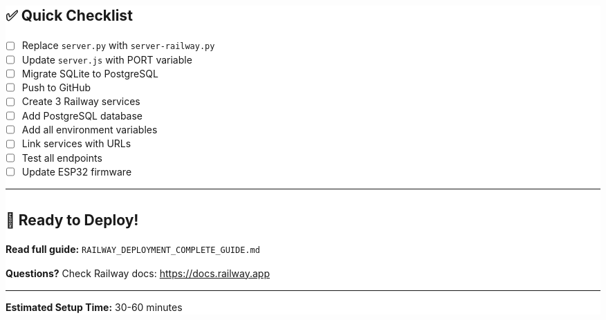 ## ✅ Quick Checklist

- [ ] Replace `server.py` with `server-railway.py`
- [ ] Update `server.js` with PORT variable
- [ ] Migrate SQLite to PostgreSQL
- [ ] Push to GitHub
- [ ] Create 3 Railway services
- [ ] Add PostgreSQL database
- [ ] Add all environment variables
- [ ] Link services with URLs
- [ ] Test all endpoints
- [ ] Update ESP32 firmware

---

## 🚀 Ready to Deploy!

**Read full guide:** `RAILWAY_DEPLOYMENT_COMPLETE_GUIDE.md`

**Questions?** Check Railway docs: https://docs.railway.app

---

**Estimated Setup Time:** 30-60 minutes

